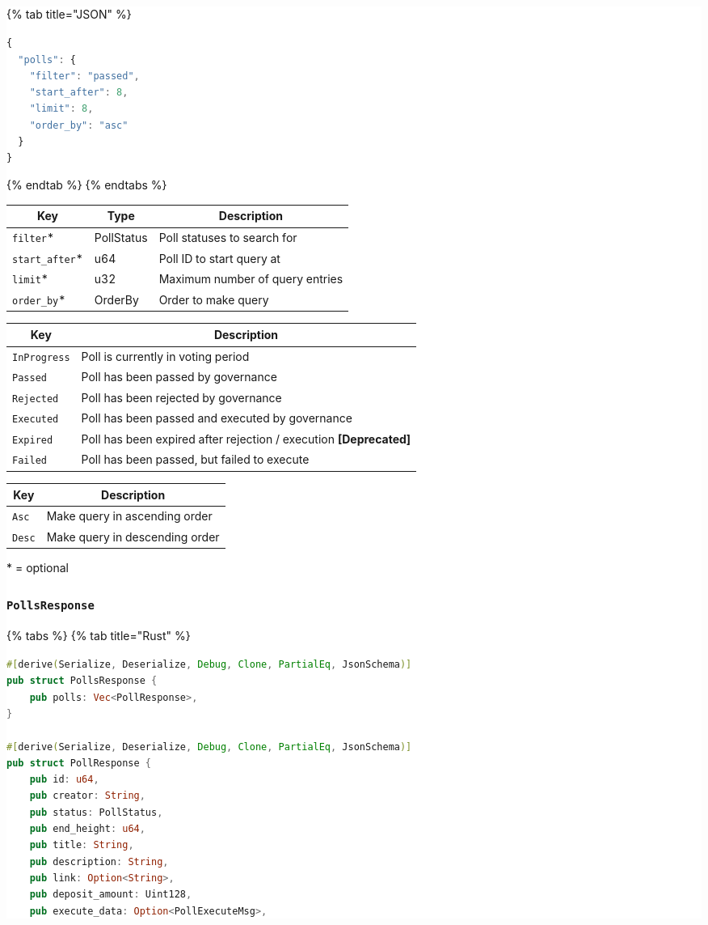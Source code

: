 {% tab title="JSON" %}
```javascript
{
  "polls": {
    "filter": "passed", 
    "start_after": 8, 
    "limit": 8, 
    "order_by": "asc" 
  }
}
```
{% endtab %}
{% endtabs %}

| Key             | Type       | Description                     |
| --------------- | ---------- | ------------------------------- |
| `filter`\*      | PollStatus | Poll statuses to search for     |
| `start_after`\* | u64        | Poll ID to start query at       |
| `limit`\*       | u32        | Maximum number of query entries |
| `order_by`\*    | OrderBy    | Order to make query             |

| Key          | Description                                                         |
| ------------ | ------------------------------------------------------------------- |
| `InProgress` | Poll is currently in voting period                                  |
| `Passed`     | Poll has been passed by governance                                  |
| `Rejected`   | Poll has been rejected by governance                                |
| `Executed`   | Poll has been passed and executed by governance                     |
| `Expired`    | Poll has been expired after rejection / execution **\[Deprecated]** |
| `Failed`     | Poll has been passed, but failed to execute                         |

| Key    | Description                    |
| ------ | ------------------------------ |
| `Asc`  | Make query in ascending order  |
| `Desc` | Make query in descending order |

\* = optional

### `PollsResponse`

{% tabs %}
{% tab title="Rust" %}
```rust
#[derive(Serialize, Deserialize, Debug, Clone, PartialEq, JsonSchema)]
pub struct PollsResponse {
    pub polls: Vec<PollResponse>,
}

#[derive(Serialize, Deserialize, Debug, Clone, PartialEq, JsonSchema)]
pub struct PollResponse {
    pub id: u64,
    pub creator: String,
    pub status: PollStatus,
    pub end_height: u64,
    pub title: String,
    pub description: String,
    pub link: Option<String>,
    pub deposit_amount: Uint128,
    pub execute_data: Option<PollExecuteMsg>,
```
